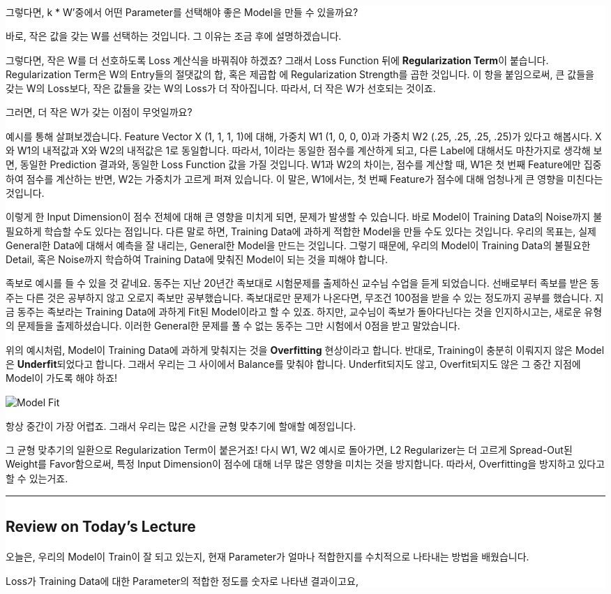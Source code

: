 그렇다면, k * W’중에서 어떤 Parameter를 선택해야 좋은 Model을 만들 수 있을까요?<br/>

바로, 작은 값을 갖는 W를 선택하는 것입니다. 그 이유는 조금 후에 설명하겠습니다.<br/>

그렇다면, 작은 W를 더 선호하도록 Loss 계산식을 바꿔줘야 하겠죠? 
그래서 Loss Function 뒤에 **Regularization Term**이 붙습니다. 
Regularization Term은 W의 Entry들의 절댓값의 합, 혹은 제곱합 에 Regularization Strength를 곱한 것입니다. 
이 항을 붙임으로써, 큰 값들을 갖는 W의 Loss보다, 작은 값들을 갖는 W의 Loss가 더 작아집니다. 
따라서, 더 작은 W가 선호되는 것이죠.<br/>

그러면, 더 작은 W가 갖는 이점이 무엇일까요?<br/>

예시를 통해 살펴보겠습니다. 
Feature Vector X (1, 1, 1, 1)에 대해, 가중치 W1 (1, 0, 0, 0)과 가중치 W2 (.25, .25, .25, .25)가 있다고 해봅시다. 
X와 W1의 내적값과 X와 W2의 내적값은 1로 동일합니다. 
따라서, 1이라는 동일한 점수를 계산하게 되고, 다른 Label에 대해서도 마찬가지로 생각해 보면, 동일한 Prediction 결과와, 동일한 Loss Function 값을 가질 것입니다. 
W1과 W2의 차이는, 점수를 계산할 때, W1은 첫 번째 Feature에만 집중하여 점수를 계산하는 반면, W2는 가중치가 고르게 퍼져 있습니다. 
이 말은, W1에서는, 첫 번째 Feature가 점수에 대해 엄청나게 큰 영향을 미친다는 것입니다.<br/>

이렇게 한 Input Dimension이 점수 전체에 대해 큰 영향을 미치게 되면, 문제가 발생할 수 있습니다.
바로 Model이 Training Data의 Noise까지 불필요하게 학습할 수도 있다는 점입니다.
다른 말로 하면, Training Data에 과하게 적합한 Model을 만들 수도 있다는 것입니다. 
우리의 목표는, 실제 General한 Data에 대해서 예측을 잘 내리는, General한 Model을 만드는 것입니다. 
그렇기 때문에, 우리의 Model이 Training Data의 불필요한 Detail, 혹은 Noise까지 학습하여 Training Data에 맞춰진 Model이 되는 것을 피해야 합니다.<br/>

족보로 예시를 들 수 있을 것 같네요. 
동주는 지난 20년간 족보대로 시험문제를 출제하신 교수님 수업을 듣게 되었습니다. 
선배로부터 족보를 받은 동주는 다른 것은 공부하지 않고 오로지 족보만 공부했습니다. 
족보대로만 문제가 나온다면, 무조건 100점을 받을 수 있는 정도까지 공부를 했습니다. 
지금 동주는 족보라는 Training Data에 과하게 Fit된 Model이라고 할 수 있죠. 
하지만, 교수님이 족보가 돌아다닌다는 것을 인지하시고는, 새로운 유형의 문제들을 출제하셨습니다. 
이러한 General한 문제를 풀 수 없는 동주는 그만 시험에서 0점을 받고 말았습니다.<br/>

위의 예시처럼, Model이 Training Data에 과하게 맞춰지는 것을 **Overfitting** 현상이라고 합니다. 
반대로, Training이 충분히 이뤄지지 않은 Model은 **Underfit**되었다고 합니다. 
그래서 우리는 그 사이에서 Balance를 맞춰야 합니다. Underfit되지도 않고, Overfit되지도 않은 그 중간 지점에 Model이 가도록 해야 하죠!<br/>

![Model Fit](https://img1.daumcdn.net/thumb/R720x0.q80/?scode=mtistory2&fname=http%3A%2F%2Fcfile23.uf.tistory.com%2Fimage%2F234D1E4B57997CB12D58C9)

항상 중간이 가장 어렵죠. 그래서 우리는 많은 시간을 균형 맞추기에 할애할 예정입니다.<br/>

그 균형 맞추기의 일환으로 Regularization Term이 붙은거죠! 
다시 W1, W2 예시로 돌아가면, L2 Regularizer는 더 고르게 Spread-Out된 Weight를 Favor함으로써, 특정 Input Dimension이 점수에 대해 너무 많은 영향을 미치는 것을 방지합니다. 
따라서, Overfitting을 방지하고 있다고 할 수 있는거죠.

<hr/>

## Review on Today’s Lecture

오늘은, 우리의 Model이 Train이 잘 되고 있는지, 현재 Parameter가 얼마나 적합한지를 수치적으로 나타내는 방법을 배웠습니다.<br/>

Loss가 Training Data에 대한 Parameter의 적합한 정도를 숫자로 나타낸 결과이고요,<br/>
